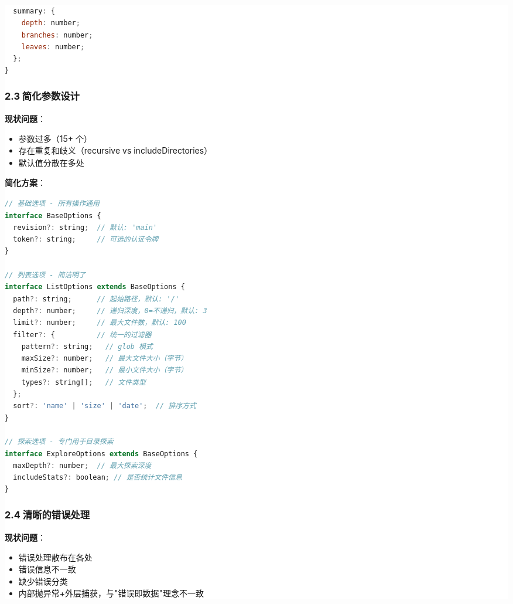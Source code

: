 ```javascript
  summary: {
    depth: number;
    branches: number;
    leaves: number;
  };
}
```

### 2.3 简化参数设计

**现状问题**：
- 参数过多（15+ 个）
- 存在重复和歧义（recursive vs includeDirectories）
- 默认值分散在多处

**简化方案**：

```javascript
// 基础选项 - 所有操作通用
interface BaseOptions {
  revision?: string;  // 默认: 'main'
  token?: string;     // 可选的认证令牌
}

// 列表选项 - 简洁明了
interface ListOptions extends BaseOptions {
  path?: string;      // 起始路径，默认: '/'
  depth?: number;     // 递归深度，0=不递归，默认: 3
  limit?: number;     // 最大文件数，默认: 100
  filter?: {          // 统一的过滤器
    pattern?: string;   // glob 模式
    maxSize?: number;   // 最大文件大小（字节）
    minSize?: number;   // 最小文件大小（字节）
    types?: string[];   // 文件类型
  };
  sort?: 'name' | 'size' | 'date';  // 排序方式
}

// 探索选项 - 专门用于目录探索
interface ExploreOptions extends BaseOptions {
  maxDepth?: number;  // 最大探索深度
  includeStats?: boolean; // 是否统计文件信息
}
```

### 2.4 清晰的错误处理

**现状问题**：
- 错误处理散布在各处
- 错误信息不一致
- 缺少错误分类
- 内部抛异常+外层捕获，与"错误即数据"理念不一致
